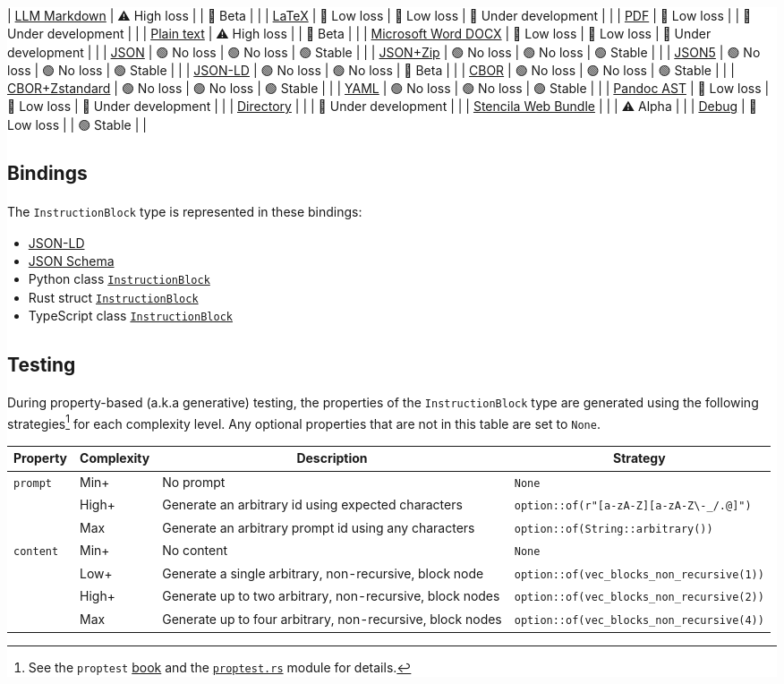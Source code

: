 | [LLM Markdown](https://github.com/stencila/stencila/blob/main/docs/reference/formats/llmd.md)        | ⚠️ High loss |            | 🔶 Beta              |                                    |
| [LaTeX](https://github.com/stencila/stencila/blob/main/docs/reference/formats/latex.md)              | 🔷 Low loss   | 🔷 Low loss | 🚧 Under development |                                    |
| [PDF](https://github.com/stencila/stencila/blob/main/docs/reference/formats/pdf.md)                  | 🔷 Low loss   |            | 🚧 Under development |                                    |
| [Plain text](https://github.com/stencila/stencila/blob/main/docs/reference/formats/text.md)          | ⚠️ High loss |            | 🔶 Beta              |                                    |
| [Microsoft Word DOCX](https://github.com/stencila/stencila/blob/main/docs/reference/formats/docx.md) | 🔷 Low loss   | 🔷 Low loss | 🚧 Under development |                                    |
| [JSON](https://github.com/stencila/stencila/blob/main/docs/reference/formats/json.md)                | 🟢 No loss    | 🟢 No loss  | 🟢 Stable            |                                    |
| [JSON+Zip](https://github.com/stencila/stencila/blob/main/docs/reference/formats/json.zip.md)        | 🟢 No loss    | 🟢 No loss  | 🟢 Stable            |                                    |
| [JSON5](https://github.com/stencila/stencila/blob/main/docs/reference/formats/json5.md)              | 🟢 No loss    | 🟢 No loss  | 🟢 Stable            |                                    |
| [JSON-LD](https://github.com/stencila/stencila/blob/main/docs/reference/formats/jsonld.md)           | 🟢 No loss    | 🟢 No loss  | 🔶 Beta              |                                    |
| [CBOR](https://github.com/stencila/stencila/blob/main/docs/reference/formats/cbor.md)                | 🟢 No loss    | 🟢 No loss  | 🟢 Stable            |                                    |
| [CBOR+Zstandard](https://github.com/stencila/stencila/blob/main/docs/reference/formats/cbor.zstd.md) | 🟢 No loss    | 🟢 No loss  | 🟢 Stable            |                                    |
| [YAML](https://github.com/stencila/stencila/blob/main/docs/reference/formats/yaml.md)                | 🟢 No loss    | 🟢 No loss  | 🟢 Stable            |                                    |
| [Pandoc AST](https://github.com/stencila/stencila/blob/main/docs/reference/formats/pandoc.md)        | 🔷 Low loss   | 🔷 Low loss | 🚧 Under development |                                    |
| [Directory](https://github.com/stencila/stencila/blob/main/docs/reference/formats/directory.md)      |              |            | 🚧 Under development |                                    |
| [Stencila Web Bundle](https://github.com/stencila/stencila/blob/main/docs/reference/formats/swb.md)  |              |            | ⚠️ Alpha            |                                    |
| [Debug](https://github.com/stencila/stencila/blob/main/docs/reference/formats/debug.md)              | 🔷 Low loss   |            | 🟢 Stable            |                                    |

## Bindings

The `InstructionBlock` type is represented in these bindings:

- [JSON-LD](https://stencila.org/InstructionBlock.jsonld)
- [JSON Schema](https://stencila.org/InstructionBlock.schema.json)
- Python class [`InstructionBlock`](https://github.com/stencila/stencila/blob/main/python/python/stencila/types/instruction_block.py)
- Rust struct [`InstructionBlock`](https://github.com/stencila/stencila/blob/main/rust/schema/src/types/instruction_block.rs)
- TypeScript class [`InstructionBlock`](https://github.com/stencila/stencila/blob/main/ts/src/types/InstructionBlock.ts)

## Testing

During property-based (a.k.a generative) testing, the properties of the `InstructionBlock` type are generated using the following strategies[^1] for each complexity level. Any optional properties that are not in this table are set to `None`.

| Property  | Complexity | Description                                               | Strategy                                  |
| --------- | ---------- | --------------------------------------------------------- | ----------------------------------------- |
| `prompt`  | Min+       | No prompt                                                 | `None`                                    |
|           | High+      | Generate an arbitrary id using expected characters        | `option::of(r"[a-zA-Z][a-zA-Z\-_/.@]")`   |
|           | Max        | Generate an arbitrary prompt id using any characters      | `option::of(String::arbitrary())`         |
| `content` | Min+       | No content                                                | `None`                                    |
|           | Low+       | Generate a single arbitrary, non-recursive, block node    | `option::of(vec_blocks_non_recursive(1))` |
|           | High+      | Generate up to two arbitrary, non-recursive, block nodes  | `option::of(vec_blocks_non_recursive(2))` |
|           | Max        | Generate up to four arbitrary, non-recursive, block nodes | `option::of(vec_blocks_non_recursive(4))` |


[^1]: See the `proptest` [book](https://proptest-rs.github.io/proptest/) and the [`proptest.rs`](https://github.com/stencila/stencila/blob/main/rust/schema/src/proptests.rs) module for details.